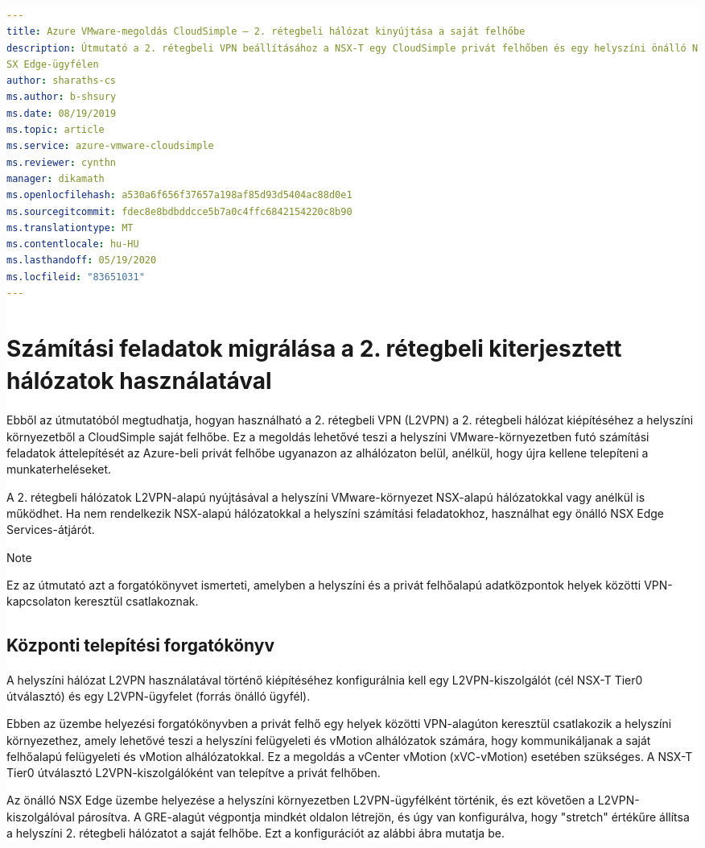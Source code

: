 ```yaml
---
title: Azure VMware-megoldás CloudSimple – 2. rétegbeli hálózat kinyújtása a saját felhőbe
description: Útmutató a 2. rétegbeli VPN beállításához a NSX-T egy CloudSimple privát felhőben és egy helyszíni önálló NSX Edge-ügyfélen
author: sharaths-cs
ms.author: b-shsury
ms.date: 08/19/2019
ms.topic: article
ms.service: azure-vmware-cloudsimple
ms.reviewer: cynthn
manager: dikamath
ms.openlocfilehash: a530a6f656f37657a198af85d93d5404ac88d0e1
ms.sourcegitcommit: fdec8e8bdbddcce5b7a0c4ffc6842154220c8b90
ms.translationtype: MT
ms.contentlocale: hu-HU
ms.lasthandoff: 05/19/2020
ms.locfileid: "83651031"
---
```

# <a name="migrate-workloads-using-layer-2-stretched-networks"></a>Számítási feladatok migrálása a 2. rétegbeli kiterjesztett hálózatok használatával

Ebből az útmutatóból megtudhatja, hogyan használható a 2. rétegbeli VPN (L2VPN) a 2. rétegbeli hálózat kiépítéséhez a helyszíni környezetből a CloudSimple saját felhőbe. Ez a megoldás lehetővé teszi a helyszíni VMware-környezetben futó számítási feladatok áttelepítését az Azure-beli privát felhőbe ugyanazon az alhálózaton belül, anélkül, hogy újra kellene telepíteni a munkaterheléseket.

A 2. rétegbeli hálózatok L2VPN-alapú nyújtásával a helyszíni VMware-környezet NSX-alapú hálózatokkal vagy anélkül is működhet. Ha nem rendelkezik NSX-alapú hálózatokkal a helyszíni számítási feladatokhoz, használhat egy önálló NSX Edge Services-átjárót.

> [!NOTE]
> Ez az útmutató azt a forgatókönyvet ismerteti, amelyben a helyszíni és a privát felhőalapú adatközpontok helyek közötti VPN-kapcsolaton keresztül csatlakoznak.

## <a name="deployment-scenario"></a>Központi telepítési forgatókönyv

A helyszíni hálózat L2VPN használatával történő kiépítéséhez konfigurálnia kell egy L2VPN-kiszolgálót (cél NSX-T Tier0 útválasztó) és egy L2VPN-ügyfelet (forrás önálló ügyfél).  

Ebben az üzembe helyezési forgatókönyvben a privát felhő egy helyek közötti VPN-alagúton keresztül csatlakozik a helyszíni környezethez, amely lehetővé teszi a helyszíni felügyeleti és vMotion alhálózatok számára, hogy kommunikáljanak a saját felhőalapú felügyeleti és vMotion alhálózatokkal. Ez a megoldás a vCenter vMotion (xVC-vMotion) esetében szükséges. A NSX-T Tier0 útválasztó L2VPN-kiszolgálóként van telepítve a privát felhőben.

Az önálló NSX Edge üzembe helyezése a helyszíni környezetben L2VPN-ügyfélként történik, és ezt követően a L2VPN-kiszolgálóval párosítva. A GRE-alagút végpontja mindkét oldalon létrejön, és úgy van konfigurálva, hogy "stretch" értékűre állítsa a helyszíni 2. rétegbeli hálózatot a saját felhőbe. Ezt a konfigurációt az alábbi ábra mutatja be.
